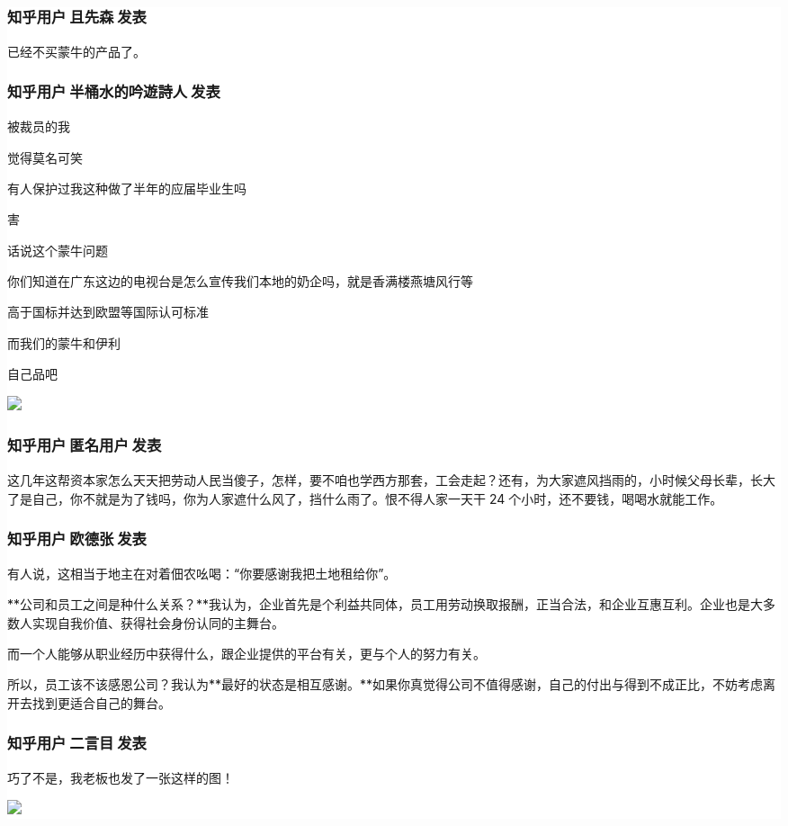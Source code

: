     
    
    
### 知乎用户 且先森 发表
    
已经不买蒙牛的产品了。
    
    
    
    
### 知乎用户 半桶水的吟遊詩人 发表
    
被裁员的我

觉得莫名可笑

有人保护过我这种做了半年的应届毕业生吗

害

话说这个蒙牛问题

你们知道在广东这边的电视台是怎么宣传我们本地的奶企吗，就是香满楼燕塘风行等

高于国标并达到欧盟等国际认可标准

而我们的蒙牛和伊利

自己品吧

![](https://images.weserv.nl/?url=https%3A//pic1.zhimg.com/80/v2-278632f08a7af2a28f438ff35e48f95f_720w.jpg%3Fsource%3D1940ef5c)
    
    
    
    
### 知乎用户 匿名用户 发表
    
这几年这帮资本家怎么天天把劳动人民当傻子，怎样，要不咱也学西方那套，工会走起？还有，为大家遮风挡雨的，小时候父母长辈，长大了是自己，你不就是为了钱吗，你为人家遮什么风了，挡什么雨了。恨不得人家一天干 24 个小时，还不要钱，喝喝水就能工作。
    
    
    
    
### 知乎用户 欧德张 发表
    
有人说，这相当于地主在对着佃农吆喝：“你要感谢我把土地租给你”。

**公司和员工之间是种什么关系？**我认为，企业首先是个利益共同体，员工用劳动换取报酬，正当合法，和企业互惠互利。企业也是大多数人实现自我价值、获得社会身份认同的主舞台。

而一个人能够从职业经历中获得什么，跟企业提供的平台有关，更与个人的努力有关。

所以，员工该不该感恩公司？我认为**最好的状态是相互感谢。**如果你真觉得公司不值得感谢，自己的付出与得到不成正比，不妨考虑离开去找到更适合自己的舞台。
    
    
    
    
### 知乎用户 二言目 发表
    
巧了不是，我老板也发了一张这样的图！

![](https://images.weserv.nl/?url=https%3A//pic4.zhimg.com/v2-07ddba8cdcf54a9598663e63396c681f_r.jpg%3Fsource%3D1940ef5c)
    
    
    